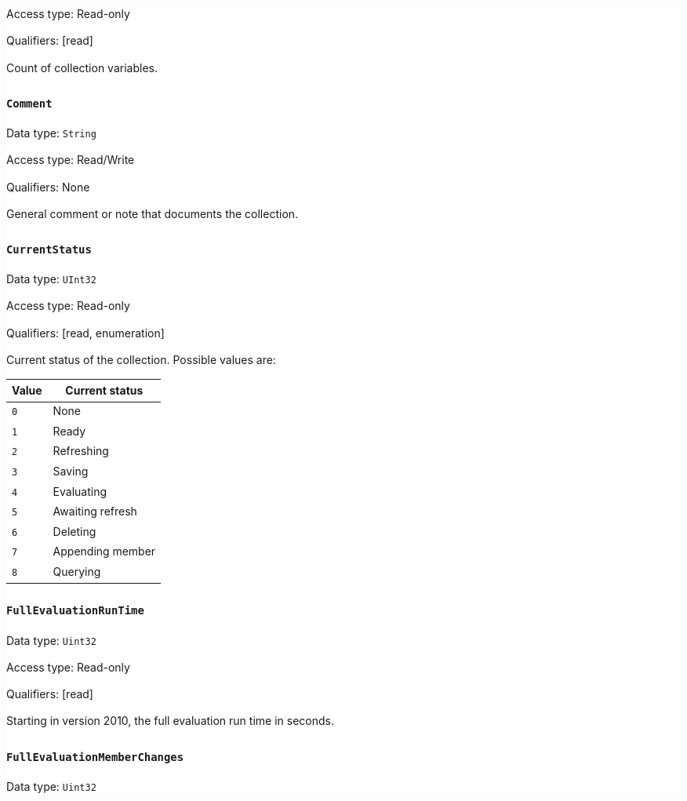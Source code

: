 Access type: Read-only

Qualifiers: [read]

Count of collection variables.

### `Comment`

Data type: `String`

Access type: Read/Write

Qualifiers: None

General comment or note that documents the collection.

### `CurrentStatus`

Data type: `UInt32`

Access type: Read-only

Qualifiers: [read, enumeration]

Current status of the collection. Possible values are:

| Value | Current status |
| ----- | -------------- |
| `0` | None|
| `1` | Ready |
| `2` | Refreshing |
| `3` | Saving |
| `4` | Evaluating |
| `5` | Awaiting refresh |
| `6` | Deleting |
| `7` | Appending member |
| `8` | Querying |

### `FullEvaluationRunTime`

Data type: `Uint32`

Access type: Read-only

Qualifiers: [read]

Starting in version 2010, the full evaluation run time in seconds.

### `FullEvaluationMemberChanges`

Data type: `Uint32`
